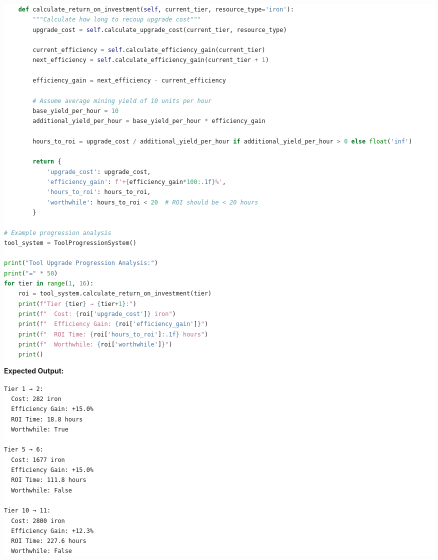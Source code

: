 ```python
    def calculate_return_on_investment(self, current_tier, resource_type='iron'):
        """Calculate how long to recoup upgrade cost"""
        upgrade_cost = self.calculate_upgrade_cost(current_tier, resource_type)
        
        current_efficiency = self.calculate_efficiency_gain(current_tier)
        next_efficiency = self.calculate_efficiency_gain(current_tier + 1)
        
        efficiency_gain = next_efficiency - current_efficiency
        
        # Assume average mining yield of 10 units per hour
        base_yield_per_hour = 10
        additional_yield_per_hour = base_yield_per_hour * efficiency_gain
        
        hours_to_roi = upgrade_cost / additional_yield_per_hour if additional_yield_per_hour > 0 else float('inf')
        
        return {
            'upgrade_cost': upgrade_cost,
            'efficiency_gain': f'+{efficiency_gain*100:.1f}%',
            'hours_to_roi': hours_to_roi,
            'worthwhile': hours_to_roi < 20  # ROI should be < 20 hours
        }

# Example progression analysis
tool_system = ToolProgressionSystem()

print("Tool Upgrade Progression Analysis:")
print("=" * 50)
for tier in range(1, 16):
    roi = tool_system.calculate_return_on_investment(tier)
    print(f"Tier {tier} → {tier+1}:")
    print(f"  Cost: {roi['upgrade_cost']} iron")
    print(f"  Efficiency Gain: {roi['efficiency_gain']}")
    print(f"  ROI Time: {roi['hours_to_roi']:.1f} hours")
    print(f"  Worthwhile: {roi['worthwhile']}")
    print()
```

**Expected Output:**
```
Tier 1 → 2:
  Cost: 282 iron
  Efficiency Gain: +15.0%
  ROI Time: 18.8 hours
  Worthwhile: True

Tier 5 → 6:
  Cost: 1677 iron
  Efficiency Gain: +15.0%
  ROI Time: 111.8 hours
  Worthwhile: False

Tier 10 → 11:
  Cost: 2800 iron
  Efficiency Gain: +12.3%
  ROI Time: 227.6 hours
  Worthwhile: False
```
